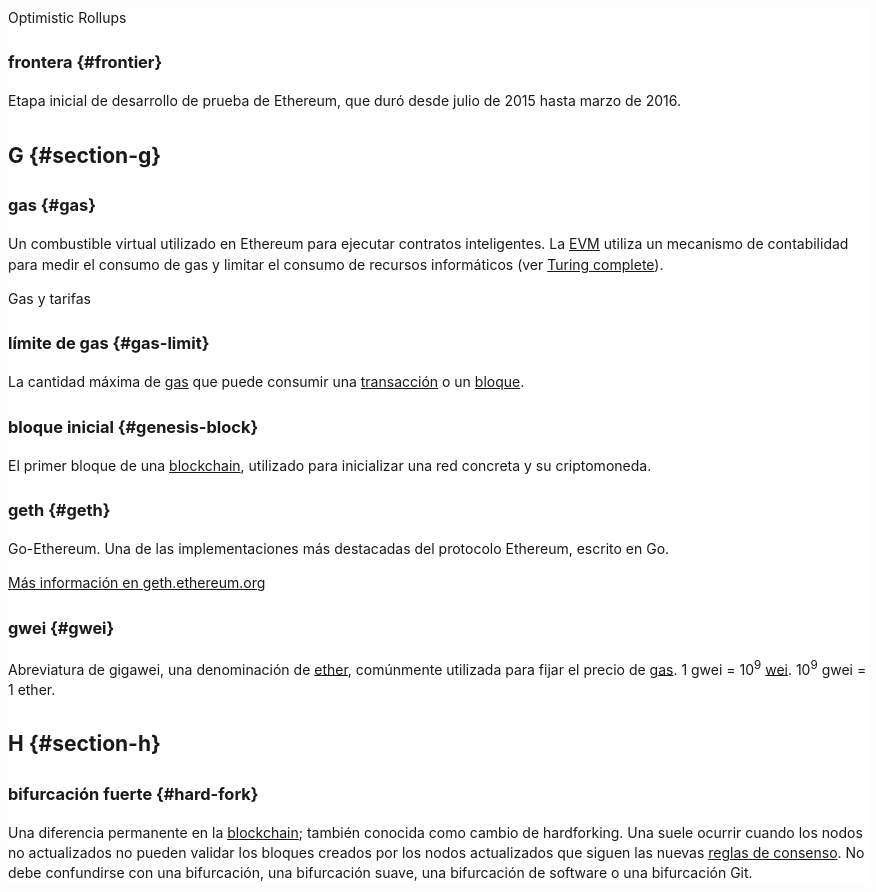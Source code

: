 <DocLink to="/developers/docs/layer-2-scaling/#optimistic-rollups">
  Optimistic Rollups
</DocLink>

### frontera {#frontier}

Etapa inicial de desarrollo de prueba de Ethereum, que duró desde julio de 2015 hasta marzo de 2016.

<Divider />

## G {#section-g}

### gas {#gas}

Un combustible virtual utilizado en Ethereum para ejecutar contratos inteligentes. La [EVM](#evm) utiliza un mecanismo de contabilidad para medir el consumo de gas y limitar el consumo de recursos informáticos (ver [Turing complete](#turing-complete)).

<DocLink to="/developers/docs/gas/">
  Gas y tarifas
</DocLink>

### límite de gas {#gas-limit}

La cantidad máxima de [gas](#gas) que puede consumir una [transacción](#transaction) o un [bloque](#block).

### bloque inicial {#genesis-block}

El primer bloque de una [blockchain](#blockchain), utilizado para inicializar una red concreta y su criptomoneda.

### geth {#geth}

Go-Ethereum. Una de las implementaciones más destacadas del protocolo Ethereum, escrito en Go.

[Más información en geth.ethereum.org](https://geth.ethereum.org/)

### gwei {#gwei}

Abreviatura de gigawei, una denominación de [ether](#ether), comúnmente utilizada para fijar el precio de [gas](#gas). 1 gwei = 10<sup>9</sup> [wei](#wei). 10<sup>9</sup> gwei = 1 ether.

<Divider />

## H {#section-h}

### bifurcación fuerte {#hard-fork}

Una diferencia permanente en la [blockchain](#blockchain); también conocida como cambio de hardforking. Una suele ocurrir cuando los nodos no actualizados no pueden validar los bloques creados por los nodos actualizados que siguen las nuevas [reglas de consenso](#consensus-rules). No debe confundirse con una bifurcación, una bifurcación suave, una bifurcación de software o una bifurcación Git.
